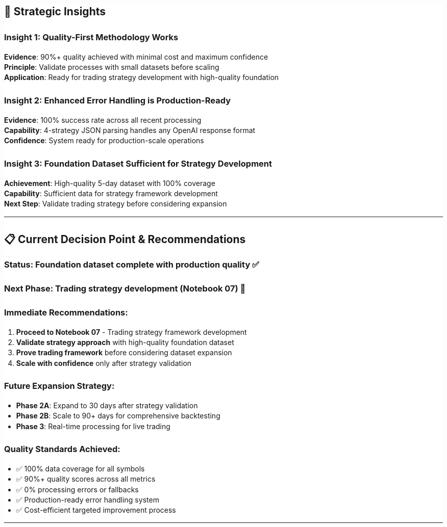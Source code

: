 
## 🚀 **Strategic Insights**

### **Insight 1: Quality-First Methodology Works**
**Evidence**: 90%+ quality achieved with minimal cost and maximum confidence  
**Principle**: Validate processes with small datasets before scaling  
**Application**: Ready for trading strategy development with high-quality foundation

### **Insight 2: Enhanced Error Handling is Production-Ready**
**Evidence**: 100% success rate across all recent processing  
**Capability**: 4-strategy JSON parsing handles any OpenAI response format  
**Confidence**: System ready for production-scale operations

### **Insight 3: Foundation Dataset Sufficient for Strategy Development**
**Achievement**: High-quality 5-day dataset with 100% coverage  
**Capability**: Sufficient data for strategy framework development  
**Next Step**: Validate trading strategy before considering expansion

---

## 📋 **Current Decision Point & Recommendations**

### **Status**: Foundation dataset complete with production quality ✅  
### **Next Phase**: Trading strategy development (Notebook 07) 🎯  

### **Immediate Recommendations**:
1. **Proceed to Notebook 07** - Trading strategy framework development
2. **Validate strategy approach** with high-quality foundation dataset  
3. **Prove trading framework** before considering dataset expansion
4. **Scale with confidence** only after strategy validation

### **Future Expansion Strategy**:
- **Phase 2A**: Expand to 30 days after strategy validation
- **Phase 2B**: Scale to 90+ days for comprehensive backtesting
- **Phase 3**: Real-time processing for live trading

### **Quality Standards Achieved**:
- ✅ 100% data coverage for all symbols
- ✅ 90%+ quality scores across all metrics  
- ✅ 0% processing errors or fallbacks
- ✅ Production-ready error handling system
- ✅ Cost-efficient targeted improvement process

---
